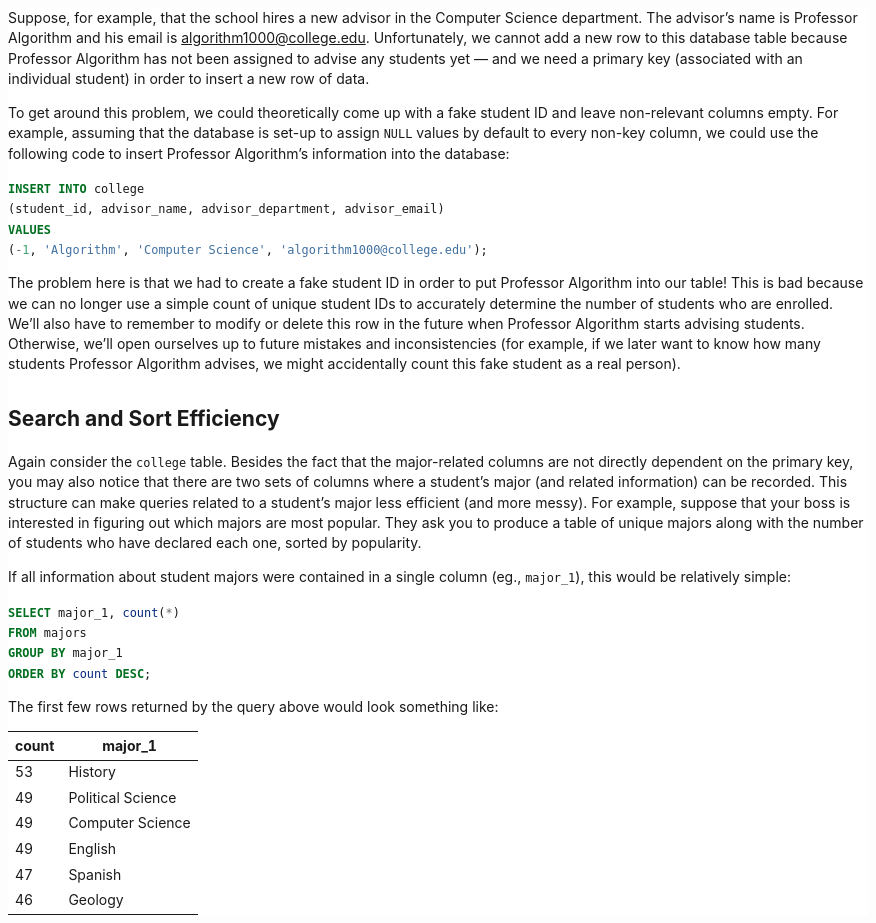 Suppose, for example, that the school hires a new advisor in the Computer Science department. The advisor’s name is Professor Algorithm and his email is [algorithm1000@college.edu](mailto:algorithm1000@college.edu). Unfortunately, we cannot add a new row to this database table because Professor Algorithm has not been assigned to advise any students yet — and we need a primary key (associated with an individual student) in order to insert a new row of data.

To get around this problem, we could theoretically come up with a fake student ID and leave non-relevant columns empty. For example, assuming that the database is set-up to assign `NULL` values by default to every non-key column, we could use the following code to insert Professor Algorithm’s information into the database:

```sql
INSERT INTO college 
(student_id, advisor_name, advisor_department, advisor_email)
VALUES 
(-1, 'Algorithm', 'Computer Science', 'algorithm1000@college.edu');
```

The problem here is that we had to create a fake student ID in order to put Professor Algorithm into our table! This is bad because we can no longer use a simple count of unique student IDs to accurately determine the number of students who are enrolled. We’ll also have to remember to modify or delete this row in the future when Professor Algorithm starts advising students. Otherwise, we’ll open ourselves up to future mistakes and inconsistencies (for example, if we later want to know how many students Professor Algorithm advises, we might accidentally count this fake student as a real person).

## Search and Sort Efficiency

Again consider the `college` table. Besides the fact that the major-related columns are not directly dependent on the primary key, you may also notice that there are two sets of columns where a student’s major (and related information) can be recorded. This structure can make queries related to a student’s major less efficient (and more messy). For example, suppose that your boss is interested in figuring out which majors are most popular. They ask you to produce a table of unique majors along with the number of students who have declared each one, sorted by popularity.

If all information about student majors were contained in a single column (eg., `major_1`), this would be relatively simple:

```sql
SELECT major_1, count(*)
FROM majors
GROUP BY major_1
ORDER BY count DESC;
```

The first few rows returned by the query above would look something like:

| **count** | **major_1** |
| --- | --- |
| 53 | History |
| 49 | Political Science |
| 49 | Computer Science |
| 49 | English |
| 47 | Spanish |
| 46 | Geology |
